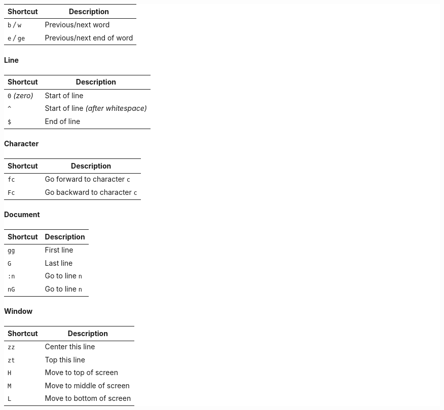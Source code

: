 | Shortcut     | Description               |
| ------------ | ------------------------- |
| `b` _/_ `w`  | Previous/next word        |
| `e` _/_ `ge` | Previous/next end of word |



#### Line

| Shortcut     | Description                        |
| ------------ | ---------------------------------- |
| `0` _(zero)_ | Start of line                      |
| `^`          | Start of line _(after whitespace)_ |
| `$`          | End of line                        |



#### Character

| Shortcut | Description                  |
| -------- | ---------------------------- |
| `fc`     | Go forward to character `c`  |
| `Fc`     | Go backward to character `c` |



#### Document

| Shortcut | Description    |
| -------- | -------------- |
| `gg`     | First line     |
| `G`      | Last line      |
| `:n`     | Go to line `n` |
| `nG`     | Go to line `n` |



#### Window

| Shortcut | Description              |
| -------- | ------------------------ |
| `zz`     | Center this line         |
| `zt`     | Top this line            |
| `H`      | Move to top of screen    |
| `M`      | Move to middle of screen |
| `L`      | Move to bottom of screen |
